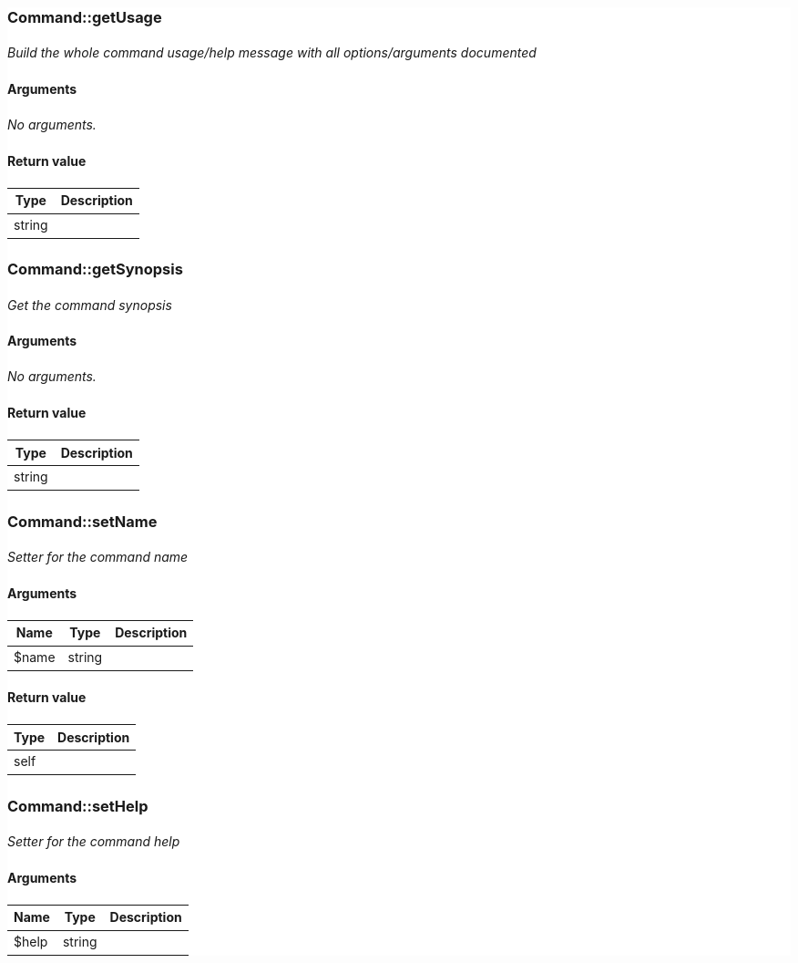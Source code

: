 
### Command::getUsage

_Build the whole command usage/help message with all options/arguments documented_

#### Arguments

_No arguments._

#### Return value

Type|Description
----|-----------
string|


### Command::getSynopsis

_Get the command synopsis_

#### Arguments

_No arguments._

#### Return value

Type|Description
----|-----------
string|


### Command::setName

_Setter for the command name_

#### Arguments

Name|Type|Description
----|----|-----------
$name|string|

#### Return value

Type|Description
----|-----------
self|


### Command::setHelp

_Setter for the command help_

#### Arguments

Name|Type|Description
----|----|-----------
$help|string|
